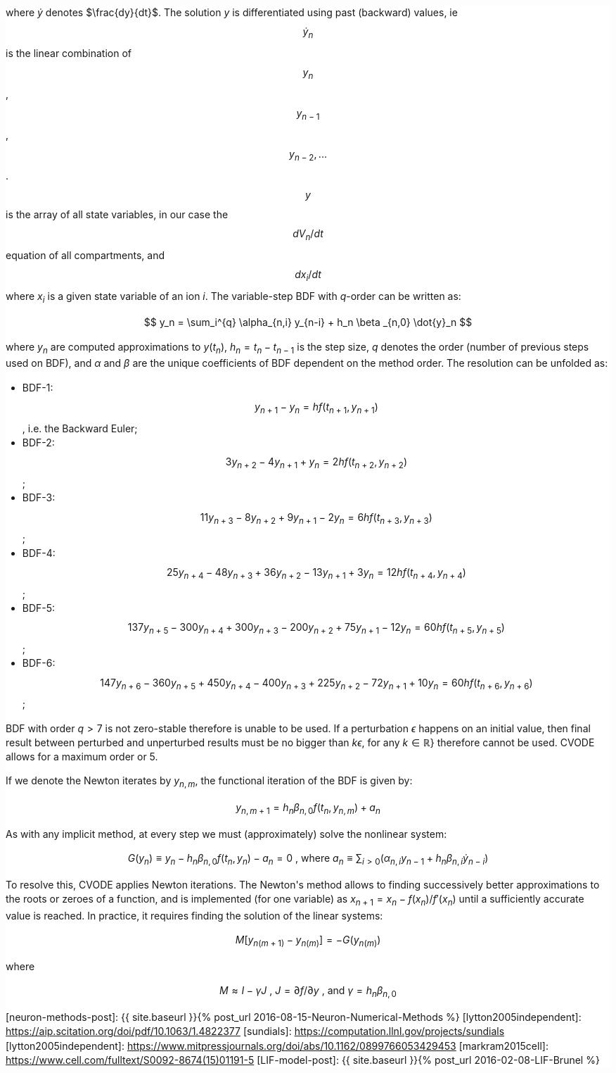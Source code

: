 where $\dot{y}$ denotes $\frac{dy}{dt}$. The solution $y$ is differentiated using past (backward) values, ie $$\dot{y}_n$$ is the linear combination of $$y_n$$, $$y_{n-1}$$, $$y_{n-2}, ...$$.  $$y$$ is the array of all state variables, in our case the $$dV_n/dt$$ equation of all compartments, and $$dx_i/dt$$ where $x_i$ is a given state variable of an ion $i$. The variable-step BDF with $q$-order can be written as:

$$
y_n = \sum_i^{q} \alpha_{n,i} y_{n-i} + h_n \beta _{n,0} \dot{y}_n
$$

where $y_n$ are computed approximations to $y (t_n)$, $h_n = t_n - t_{n-1}$ is the step size, $q$ denotes the order (number of previous steps used on BDF), and $\alpha$ and $\beta$ are the unique coefficients of BDF dependent on the method order. The resolution can be unfolded as:

- BDF-1: $$ y_{n+1} - y_n = h f (t_{n+1}, y_{n+1})$$, i.e. the Backward Euler;
- BDF-2: $$ 3y_{n+2} - 4y_{n+1} + y_n = 2 h f (t_{n+2}, y_{n+2})$$;
- BDF-3: $$ 11y_{n+3} - 8y_{n+2} + 9y_{n+1} - 2y_n = 6 h f (t_{n+3}, y_{n+3})$$;
- BDF-4: $$ 25y_{n+4} - 48y_{n+3} + 36y_{n+2} - 13y_{n+1} + 3y_n = 12 h f (t_{n+4}, y_{n+4})$$;
- BDF-5: $$ 137y_{n+5} - 300y_{n+4} + 300y_{n+3} - 200y_{n+2} + 75y_{n+1} - 12y_n = 60 h f (t_{n+5}, y_{n+5})$$;
- BDF-6: $$ 147y_{n+6} - 360y_{n+5} + 450y_{n+4} - 400y_{n+3} + 225y_{n+2} - 72y_{n+1} + 10y_n = 60 h f(t_{n+6}, y_{n+6})$$;

BDF with order $q > 7$ is not zero-stable therefore is unable to be used. If a perturbation $\epsilon$ happens on an initial value, then final result between perturbed and unperturbed results must be no bigger than $k \epsilon$, for any $k \in \mathbb{R}$} therefore cannot be used. CVODE allows for a maximum order or 5.

If we denote the Newton iterates by $y_{n,m}$, the functional iteration of the BDF is given by:

$$
y_{n,m+1} = h_n \beta _{n,0} f ( t_n, y_{n,m} ) + a_n
\label{eq_newton_method_derivation}
$$

As with any implicit method, at every step we must (approximately) solve the nonlinear system:

$$
G(y_n) \equiv y_n - h_n \beta_{n,0} f(t_n, y_n) - a_n = 0 \text{ , where } a_n \equiv \sum_{i>0} ( \alpha_{n,i} y_{n-1} + h_n \beta_{n,i} \dot{y}_{n-i} )  
\label{eq_variable_time_step_bdf}
$$

To resolve this, CVODE applies Newton iterations. The Newton's method allows to finding successively better approximations to the roots or zeroes of a function, and is implemented (for one variable) as $x_{n+1} = x_n - f(x_n) / f'(x_n)$ until a sufficiently accurate value is reached. In practice, it requires finding the solution of the linear systems:

$$
M [y_{n(m+1)} - y_{n(m)}] = - G(y_{n(m)})
$$

where 

$$
M \approx I - \gamma J \text{ , } J = \partial f / \partial y \text{ , and } \gamma = h_n \beta_{n,0}
$$


[neuron-methods-post]: {{ site.baseurl }}{% post_url 2016-08-15-Neuron-Numerical-Methods %}
[lytton2005independent]: https://aip.scitation.org/doi/pdf/10.1063/1.4822377
[sundials]: https://computation.llnl.gov/projects/sundials
[lytton2005independent]: https://www.mitpressjournals.org/doi/abs/10.1162/0899766053429453
[markram2015cell]: https://www.cell.com/fulltext/S0092-8674(15)01191-5
[LIF-model-post]: {{ site.baseurl }}{% post_url 2016-02-08-LIF-Brunel %}